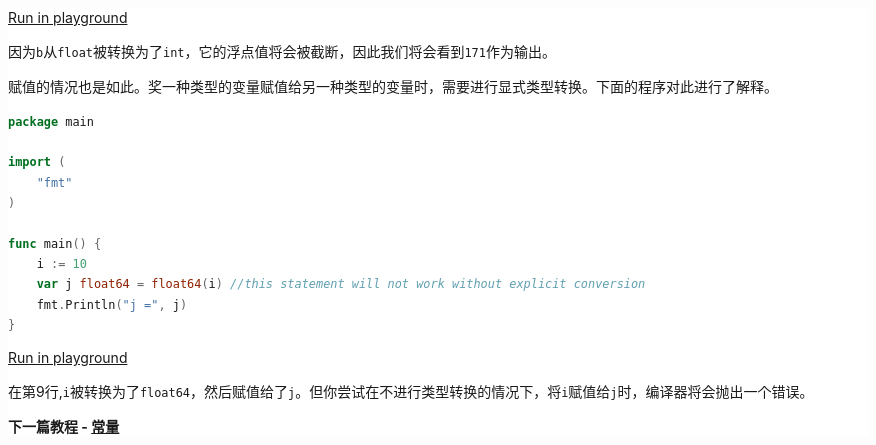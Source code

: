 [Run in playground](https://go.dev/play/p/Yc00DWzrYl8)

因为`b`从`float`被转换为了`int`，它的浮点值将会被截断，因此我们将会看到`171`作为输出。

赋值的情况也是如此。奖一种类型的变量赋值给另一种类型的变量时，需要进行显式类型转换。下面的程序对此进行了解释。

```go
package main

import (
	"fmt"
)

func main() {
	i := 10
	var j float64 = float64(i) //this statement will not work without explicit conversion
	fmt.Println("j =", j)
}
```

[Run in playground](https://go.dev/play/p/Dia3qOrRi_j)

在第9行,`i`被转换为了`float64`，然后赋值给了`j`。但你尝试在不进行类型转换的情况下，将`i`赋值给`j`时，编译器将会抛出一个错误。

**下一篇教程 - [常量](../【GolangBot】5-常量/)**
